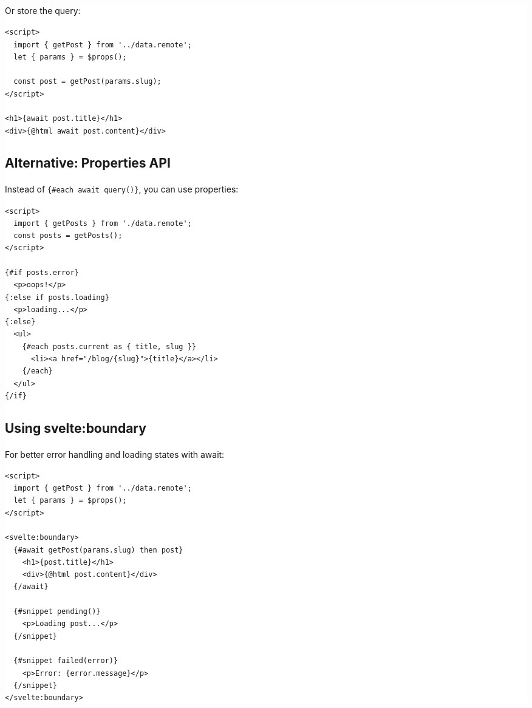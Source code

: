 Or store the query:

```svelte
<script>
  import { getPost } from '../data.remote';
  let { params } = $props();
  
  const post = getPost(params.slug);
</script>

<h1>{await post.title}</h1>
<div>{@html await post.content}</div>
```

## Alternative: Properties API

Instead of `{#each await query()}`, you can use properties:

```svelte
<script>
  import { getPosts } from './data.remote';
  const posts = getPosts();
</script>

{#if posts.error}
  <p>oops!</p>
{:else if posts.loading}
  <p>loading...</p>
{:else}
  <ul>
    {#each posts.current as { title, slug }}
      <li><a href="/blog/{slug}">{title}</a></li>
    {/each}
  </ul>
{/if}
```

## Using svelte:boundary

For better error handling and loading states with await:

```svelte
<script>
  import { getPost } from '../data.remote';
  let { params } = $props();
</script>

<svelte:boundary>
  {#await getPost(params.slug) then post}
    <h1>{post.title}</h1>
    <div>{@html post.content}</div>
  {/await}
  
  {#snippet pending()}
    <p>Loading post...</p>
  {/snippet}
  
  {#snippet failed(error)}
    <p>Error: {error.message}</p>
  {/snippet}
</svelte:boundary>
```

